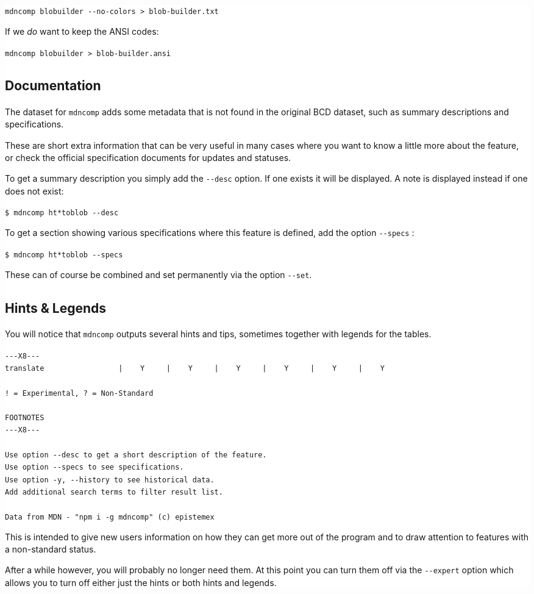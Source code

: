     mdncomp blobuilder --no-colors > blob-builder.txt

If we *do* want to keep the ANSI codes:

    mdncomp blobuilder > blob-builder.ansi


Documentation
-------------

The dataset for `mdncomp` adds some metadata that is not found in the original BCD dataset,
such as summary descriptions and specifications.

These are short extra information that can be very useful in many cases where you want
to know a little more about the feature, or check the official specification documents
for updates and statuses.

To get a summary description you simply add the `--desc` option. If one exists it will
be displayed. A note is displayed instead if one does not exist:

    $ mdncomp ht*toblob --desc

To get a section showing various specifications where this feature is defined,
add the option `--specs` :

    $ mdncomp ht*toblob --specs

These can of course be combined and set permanently via the option `--set`.


Hints & Legends
---------------

You will notice that `mdncomp` outputs several hints and tips, sometimes together
with legends for the tables.

```text
---X8---
translate                 |    Y     |    Y     |    Y     |    Y     |    Y     |    Y

! = Experimental, ? = Non-Standard

FOOTNOTES
---X8---

Use option --desc to get a short description of the feature.
Use option --specs to see specifications.
Use option -y, --history to see historical data.
Add additional search terms to filter result list.

Data from MDN - "npm i -g mdncomp" (c) epistemex

```

This is intended to give new users information on how they can get more out of the
program and to draw attention to features with a non-standard status.

After a while however, you will probably no longer need them. At this point you can 
turn them off via the `--expert` option which allows you to turn off either just the 
hints or both hints and legends. 
